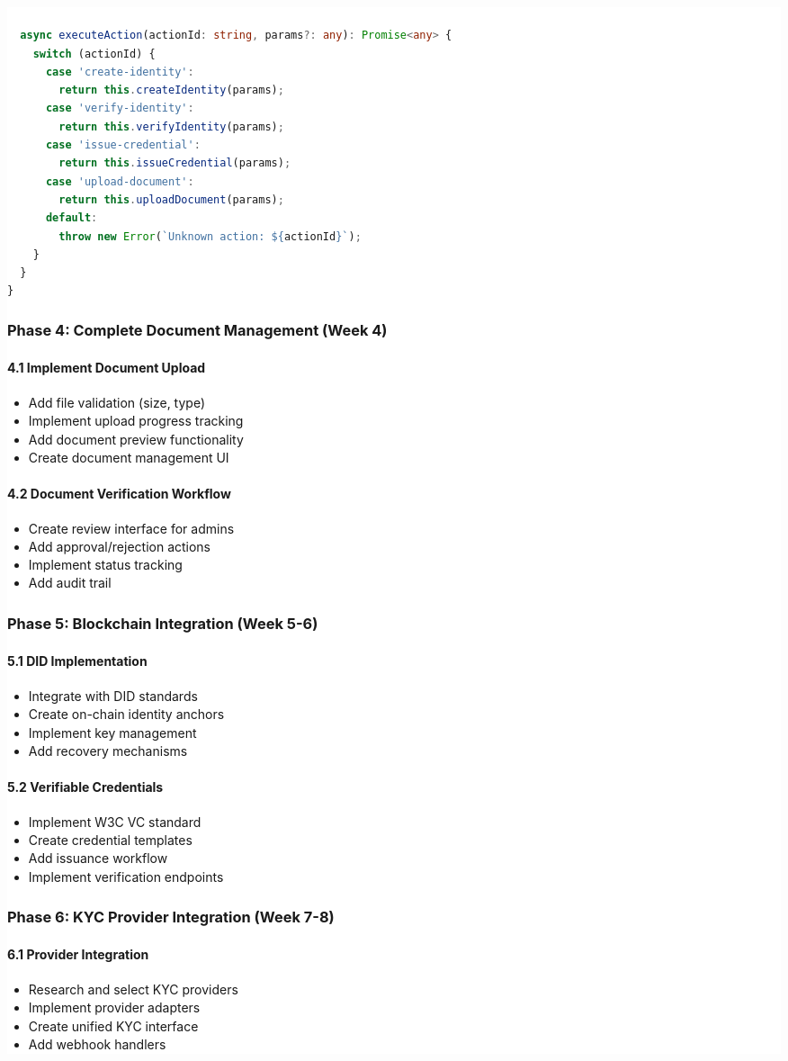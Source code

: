 ```typescript
  
  async executeAction(actionId: string, params?: any): Promise<any> {
    switch (actionId) {
      case 'create-identity':
        return this.createIdentity(params);
      case 'verify-identity':
        return this.verifyIdentity(params);
      case 'issue-credential':
        return this.issueCredential(params);
      case 'upload-document':
        return this.uploadDocument(params);
      default:
        throw new Error(`Unknown action: ${actionId}`);
    }
  }
}
```

### Phase 4: Complete Document Management (Week 4)

#### 4.1 Implement Document Upload
- Add file validation (size, type)
- Implement upload progress tracking
- Add document preview functionality
- Create document management UI

#### 4.2 Document Verification Workflow
- Create review interface for admins
- Add approval/rejection actions
- Implement status tracking
- Add audit trail

### Phase 5: Blockchain Integration (Week 5-6)

#### 5.1 DID Implementation
- Integrate with DID standards
- Create on-chain identity anchors
- Implement key management
- Add recovery mechanisms

#### 5.2 Verifiable Credentials
- Implement W3C VC standard
- Create credential templates
- Add issuance workflow
- Implement verification endpoints

### Phase 6: KYC Provider Integration (Week 7-8)

#### 6.1 Provider Integration
- Research and select KYC providers
- Implement provider adapters
- Create unified KYC interface
- Add webhook handlers
